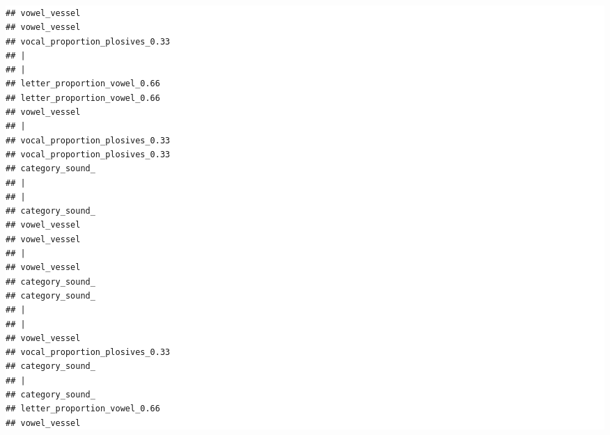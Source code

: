     ## vowel_vessel  
    ## vowel_vessel  
    ## vocal_proportion_plosives_0.33  
    ## |  
    ## |  
    ## letter_proportion_vowel_0.66  
    ## letter_proportion_vowel_0.66  
    ## vowel_vessel  
    ## |  
    ## vocal_proportion_plosives_0.33  
    ## vocal_proportion_plosives_0.33  
    ## category_sound_  
    ## |  
    ## |  
    ## category_sound_  
    ## vowel_vessel  
    ## vowel_vessel  
    ## |  
    ## vowel_vessel  
    ## category_sound_  
    ## category_sound_  
    ## |  
    ## |  
    ## vowel_vessel  
    ## vocal_proportion_plosives_0.33  
    ## category_sound_  
    ## |  
    ## category_sound_  
    ## letter_proportion_vowel_0.66  
    ## vowel_vessel  